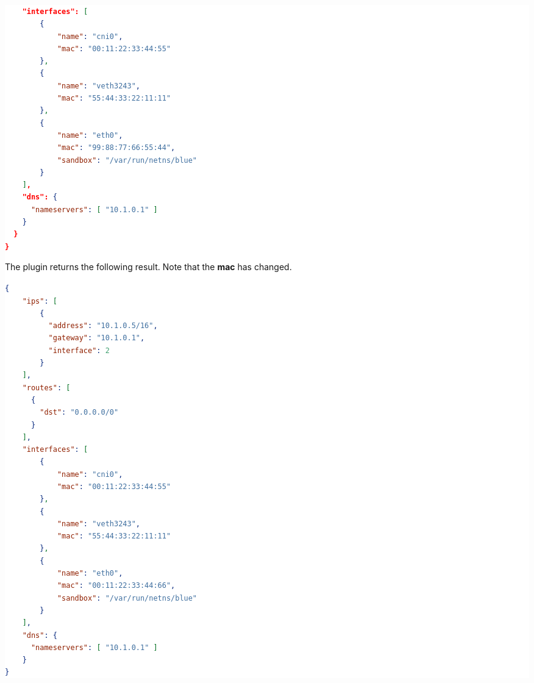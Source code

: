 ```json
    "interfaces": [
        {
            "name": "cni0",
            "mac": "00:11:22:33:44:55"
        },
        {
            "name": "veth3243",
            "mac": "55:44:33:22:11:11"
        },
        {
            "name": "eth0",
            "mac": "99:88:77:66:55:44",
            "sandbox": "/var/run/netns/blue"
        }
    ],
    "dns": {
      "nameservers": [ "10.1.0.1" ]
    }
  }
}
```

The plugin returns the following result. Note that the **mac** has changed.

```json
{
    "ips": [
        {
          "address": "10.1.0.5/16",
          "gateway": "10.1.0.1",
          "interface": 2
        }
    ],
    "routes": [
      {
        "dst": "0.0.0.0/0"
      }
    ],
    "interfaces": [
        {
            "name": "cni0",
            "mac": "00:11:22:33:44:55"
        },
        {
            "name": "veth3243",
            "mac": "55:44:33:22:11:11"
        },
        {
            "name": "eth0",
            "mac": "00:11:22:33:44:66",
            "sandbox": "/var/run/netns/blue"
        }
    ],
    "dns": {
      "nameservers": [ "10.1.0.1" ]
    }
}
```


[namespaces]: http://man7.org/linux/man-pages/man7/namespaces.7.html
[rfc-2119]: https://www.ietf.org/rfc/rfc2119.txt